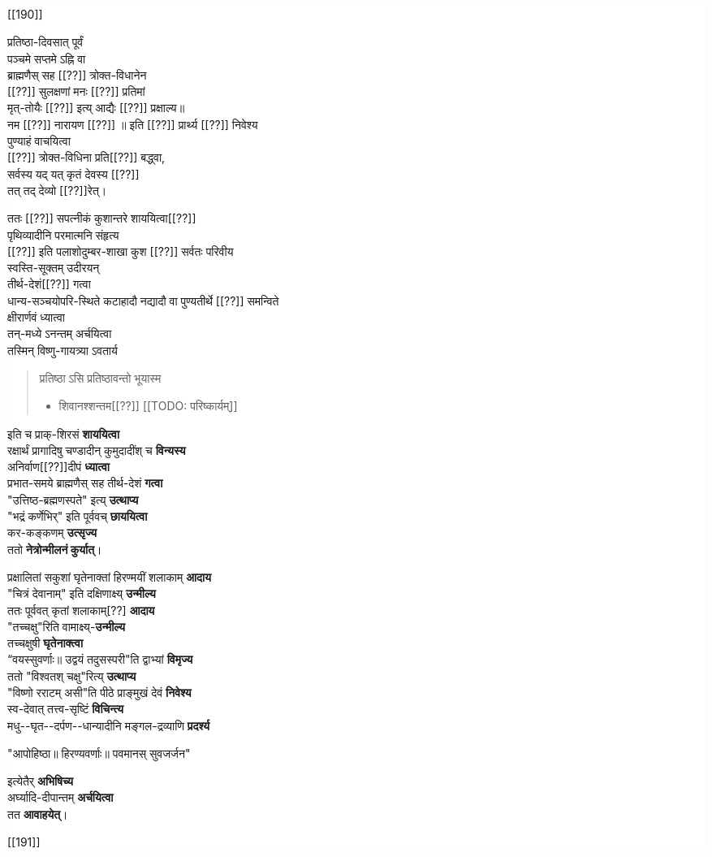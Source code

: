 [[190]]

प्रतिष्ठा-दिवसात् पूर्वं  
पञ्चमे सप्तमे ऽह्नि वा  
ब्राह्मणैस् सह [[??]] त्रोक्त-विधानेन  
[[??]] सुलक्षणां मनः [[??]] प्रतिमां  
मृत्-तोयैः [[??]] इत्य् आद्यैः [[??]] प्रक्षाल्य॥  
नम [[??]] नारायण [[??]] ॥ इति [[??]] प्रार्थ्य [[??]] निवेश्य  
पुण्याहं वाचयित्वा  
[[??]] त्रोक्त-विधिना प्रति[[??]] बद्ध्वा,  
सर्वस्य यद् यत् कृतं देवस्य [[??]]  
तत् तद् देव्यो [[??]]रेत्।

ततः [[??]] सपत्नीकं कुशान्तरे शाययित्वा[[??]]  
पृथिव्यादीनि परमात्मनि संहृत्य  
[[??]] इति पलाशोदुम्बर-शाखा कुश [[??]] सर्वतः परिवीय  
स्वस्ति-सूक्तम् उदीरयन्  
तीर्थ-देशं[[??]] गत्वा  
धान्य-सञ्चयोपरि-स्थिते कटाहादौ नद्यादौ वा पुण्यतीर्थे [[??]] समन्विते  
क्षीरार्णवं ध्यात्वा  
तन्-मध्ये ऽनन्तम् अर्चयित्वा  
तस्मिन् विष्णु-गायत्र्या ऽवतार्य

> प्रतिष्ठा ऽसि प्रतिष्ठावन्तो भूयास्म
> + शिवानश्शन्तम[[??]]
    [[TODO: परिष्कार्यम्]]

इति च प्राक्-शिरसं **शाययित्वा**  
रक्षार्थं प्रागादिषु चण्डादीन् कुमुदादींश् च **विन्यस्य**  
अनिर्वाण[[??]]दीपं **ध्यात्वा**  
प्रभात-समये ब्राह्मणैस् सह तीर्थ-देशं **गत्वा**  
"उत्तिष्ठ-ब्रह्मणस्पते" इत्य् **उत्थाप्य**  
"भद्रं कर्णेभिर्" इति पूर्ववच् **छाययित्वा**  
कर-कङ्कणम् **उत्सृज्य**  
ततो **नेत्रोन्मीलनं कुर्यात्**।

प्रक्षालितां सकुशां घृतेनाक्तां हिरण्मयीं शलाकाम् **आदाय**  
"चित्रं देवानाम्" इति दक्षिणाक्ष्य् **उन्मील्य**  
ततः पूर्ववत् कृतां शलाकाम्[??] **आदाय**  
"तच्चक्षु"रिति वामाक्ष्य्-**उन्मील्य**  
तच्चक्षुषी **घृतेनाक्त्वा**  
“वयस्सुवर्णाः॥ उद्वयं तदुसस्परी"ति द्वाभ्यां **विमृज्य**  
ततो "विश्वतश् चक्षु"रित्य् **उत्थाप्य**  
"विष्णो रराटम् असी"ति पीठे प्राङ्मुखं देवं **निवेश्य**  
स्व-देवात् तत्त्व-सृष्टिं **विचिन्त्य**  
मधु--घृत--दर्पण--धान्यादीनि मङ्गल-द्रव्याणि **प्रदर्श्य**

"आपोहिष्ठा॥ हिरण्यवर्णाः॥ पवमानस् सुवजर्जन"

इत्येतैर् **अभिषिच्य**  
अर्घ्यादि-दीपान्तम् **अर्चयित्वा**  
तत **आवाहयेत्**।

[[191]]
